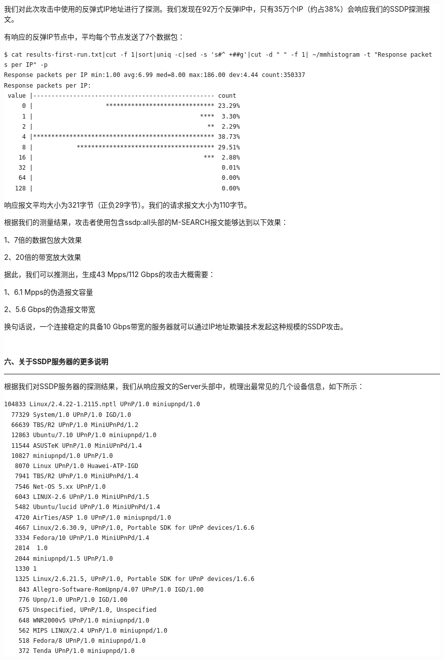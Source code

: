 我们对此次攻击中使用的反弹式IP地址进行了探测。我们发现在92万个反弹IP中，只有35万个IP（约占38%）会响应我们的SSDP探测报文。

有响应的反弹IP节点中，平均每个节点发送了7个数据包：

```
$ cat results-first-run.txt|cut -f 1|sort|uniq -c|sed -s 's#^ +##g'|cut -d " " -f 1| ~/mmhistogram -t "Response packets per IP" -p
Response packets per IP min:1.00 avg:6.99 med=8.00 max:186.00 dev:4.44 count:350337  
Response packets per IP:  
 value |-------------------------------------------------- count
     0 |                    ****************************** 23.29%
     1 |                                              ****  3.30%
     2 |                                                **  2.29%
     4 |************************************************** 38.73%
     8 |            ************************************** 29.51%
    16 |                                               ***  2.88%
    32 |                                                    0.01%
    64 |                                                    0.00%
   128 |                                                    0.00%
```

响应报文平均大小为321字节（正负29字节）。我们的请求报文大小为110字节。

根据我们的测量结果，攻击者使用包含ssdp:all头部的M-SEARCH报文能够达到以下效果：

1、7倍的数据包放大效果

2、20倍的带宽放大效果

据此，我们可以推测出，生成43 Mpps/112 Gbps的攻击大概需要：

1、6.1 Mpps的伪造报文容量

2、5.6 Gbps的伪造报文带宽

换句话说，一个连接稳定的具备10 Gbps带宽的服务器就可以通过IP地址欺骗技术发起这种规模的SSDP攻击。

<br>

**六、关于SSDP服务器的更多说明**

****

根据我们对SSDP服务器的探测结果，我们从响应报文的Server头部中，梳理出最常见的几个设备信息，如下所示：

```
104833 Linux/2.4.22-1.2115.nptl UPnP/1.0 miniupnpd/1.0
  77329 System/1.0 UPnP/1.0 IGD/1.0
  66639 TBS/R2 UPnP/1.0 MiniUPnPd/1.2
  12863 Ubuntu/7.10 UPnP/1.0 miniupnpd/1.0
  11544 ASUSTeK UPnP/1.0 MiniUPnPd/1.4
  10827 miniupnpd/1.0 UPnP/1.0
   8070 Linux UPnP/1.0 Huawei-ATP-IGD
   7941 TBS/R2 UPnP/1.0 MiniUPnPd/1.4
   7546 Net-OS 5.xx UPnP/1.0
   6043 LINUX-2.6 UPnP/1.0 MiniUPnPd/1.5
   5482 Ubuntu/lucid UPnP/1.0 MiniUPnPd/1.4
   4720 AirTies/ASP 1.0 UPnP/1.0 miniupnpd/1.0
   4667 Linux/2.6.30.9, UPnP/1.0, Portable SDK for UPnP devices/1.6.6
   3334 Fedora/10 UPnP/1.0 MiniUPnPd/1.4
   2814  1.0
   2044 miniupnpd/1.5 UPnP/1.0
   1330 1
   1325 Linux/2.6.21.5, UPnP/1.0, Portable SDK for UPnP devices/1.6.6
    843 Allegro-Software-RomUpnp/4.07 UPnP/1.0 IGD/1.00
    776 Upnp/1.0 UPnP/1.0 IGD/1.00
    675 Unspecified, UPnP/1.0, Unspecified
    648 WNR2000v5 UPnP/1.0 miniupnpd/1.0
    562 MIPS LINUX/2.4 UPnP/1.0 miniupnpd/1.0
    518 Fedora/8 UPnP/1.0 miniupnpd/1.0
    372 Tenda UPnP/1.0 miniupnpd/1.0
```